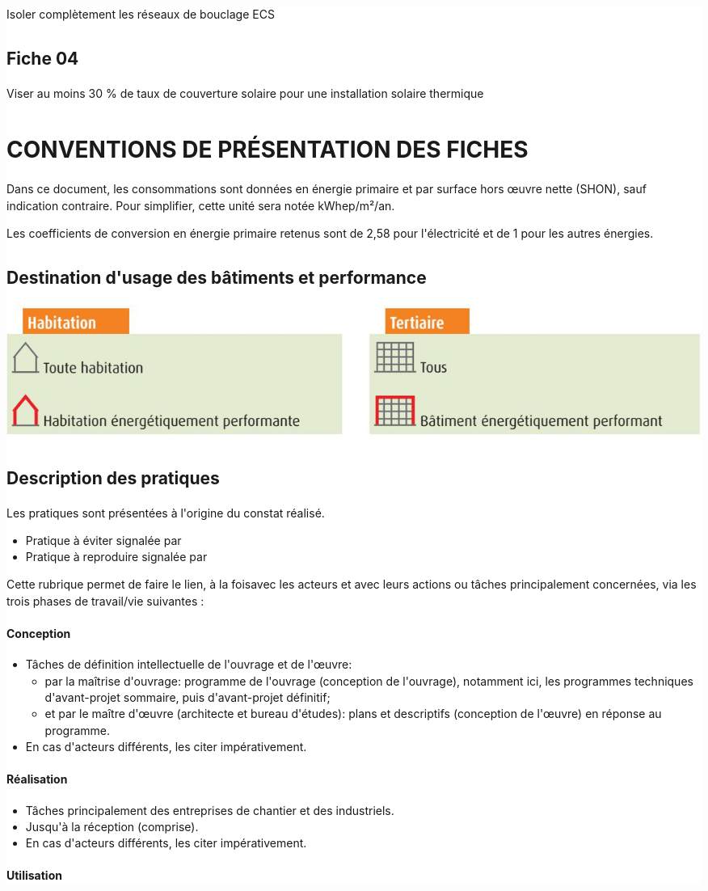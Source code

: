 Isoler complètement les réseaux de bouclage ECS

## Fiche **04**

Viser au moins 30 % de taux de couverture solaire pour une installation solaire thermique

# **CONVENTIONS DE PRÉSENTATION DES FICHES**

Dans ce document, les consommations sont données en énergie primaire et par surface hors œuvre nette (SHON), sauf indication contraire. Pour simplifier, cette unité sera notée kWhep/m²/an.

Les coefficients de conversion en énergie primaire retenus sont de 2,58 pour l'électricité et de 1 pour les autres énergies.

## Destination d'usage des bâtiments et performance

![](<images/Agir sur la production d'eau chaude sanitaire/_page_6_Figure_4.jpeg>)

## Description des pratiques

Les pratiques sont présentées à l'origine du constat réalisé.

- Pratique à éviter signalée par
- Pratique à reproduire signalée par

Cette rubrique permet de faire le lien, à la foisavec les acteurs et avec leurs actions ou tâches principalement concernées, via les trois phases de travail/vie suivantes :

#### **Conception**

- Tâches de définition intellectuelle de l'ouvrage et de l'œuvre:
	- par la maîtrise d'ouvrage: programme de l'ouvrage (conception de l'ouvrage), notamment ici, les programmes techniques d'avant-projet sommaire, puis d'avant-projet définitif;
	- et par le maître d'œuvre (architecte et bureau d'études): plans et descriptifs (conception de l'œuvre) en réponse au programme.
- En cas d'acteurs différents, les citer impérativement.

#### **Réalisation**

- Tâches principalement des entreprises de chantier et des industriels.
- Jusqu'à la réception (comprise).
- En cas d'acteurs différents, les citer impérativement.

#### **Utilisation**
